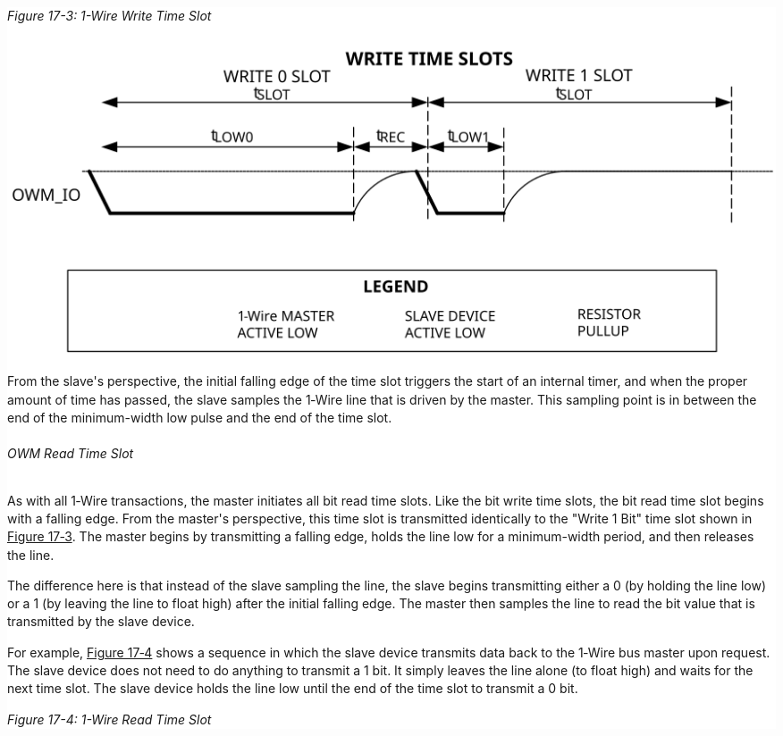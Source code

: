 *Figure 17-3: 1-Wire Write Time Slot*
<a name="figure17-3"></a>

![Figure 17-3](assets/images/figure17-3.svg)

From the slave's perspective, the initial falling edge of the time slot
triggers the start of an internal timer, and when the proper amount of
time has passed, the slave samples the 1‑Wire line that is driven by the
master. This sampling point is in between the end of the minimum-width
low pulse and the end of the time slot.

###### OWM Read Time Slot
As with all 1‑Wire transactions, the master initiates all bit read time
slots. Like the bit write time slots, the bit read time slot begins with
a falling edge. From the master's perspective, this time slot is
transmitted identically to the "Write 1 Bit" time slot shown in [Figure 17‑3](#figure17-3). The master begins by transmitting a falling edge, holds the line low for a minimum-width period, and then releases the line.

The difference here is that instead of the slave sampling the line, the
slave begins transmitting either a 0 (by holding the line low) or a 1
(by leaving the line to float high) after the initial falling edge. The
master then samples the line to read the bit value that is transmitted
by the slave device.

For example, [Figure 17‑4](#figure17-4) shows a sequence in which the slave device
transmits data back to the 1‑Wire bus master upon request. The slave
device does not need to do anything to transmit a 1 bit. It simply
leaves the line alone (to float high) and waits for the next time slot.
The slave device holds the line low until the end of the time slot to
transmit a 0 bit.

*Figure 17-4: 1-Wire Read Time Slot*
<a name="figure17-4"></a>
